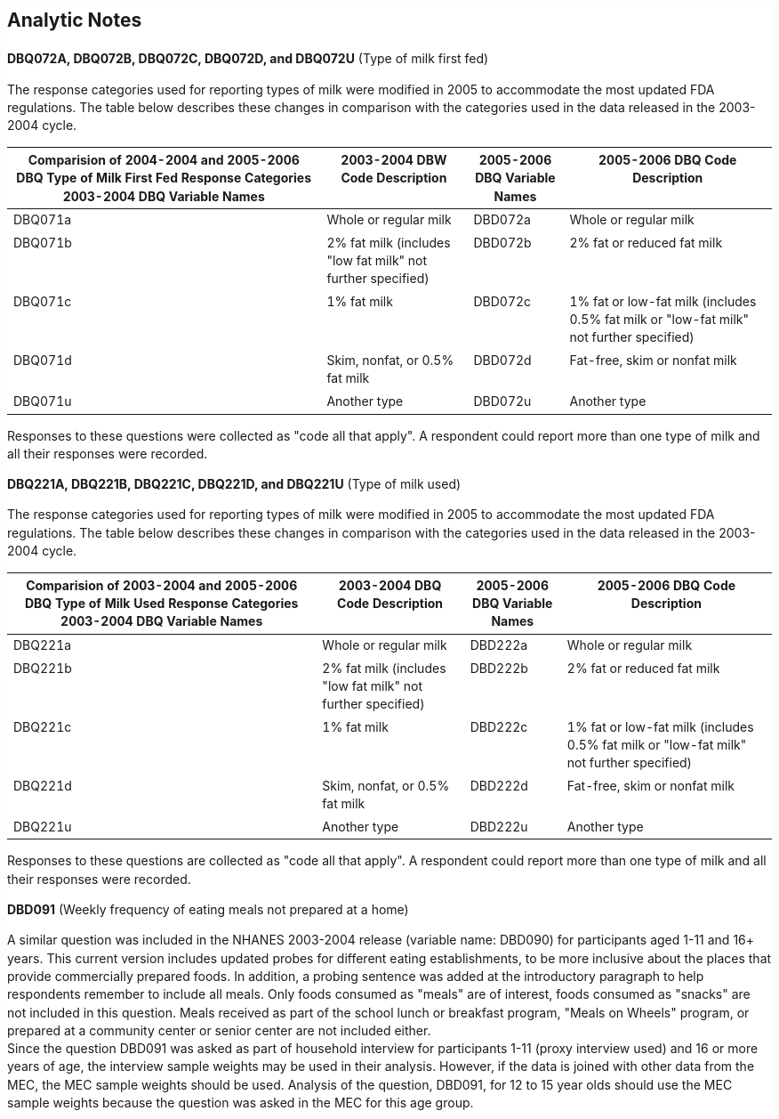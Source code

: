 ## Analytic Notes

**DBQ072A, DBQ072B, DBQ072C, DBQ072D, and DBQ072U** (Type of milk first fed)

The response categories used for reporting types of milk were modified in 2005
to accommodate the most updated FDA regulations. The table below describes
these changes in comparison with the categories used in the data released in
the 2003-2004 cycle.

Comparision of 2004-2004 and 2005-2006 DBQ Type of Milk First Fed Response Categories 2003-2004 DBQ Variable Names | 2003-2004 DBW Code Description |  2005-2006 DBQ Variable Names |  2005-2006 DBQ Code Description  
---|---|---|---  
DBQ071a |  Whole or regular milk |  DBD072a |  Whole or regular milk  
DBQ071b |  2% fat milk (includes "low fat milk" not further specified) |  DBD072b |  2% fat or reduced fat milk  
DBQ071c |  1% fat milk |  DBD072c |  1% fat or low-fat milk (includes 0.5% fat milk or "low-fat milk" not further specified)  
DBQ071d |  Skim, nonfat, or 0.5% fat milk |  DBD072d  |  Fat-free, skim or nonfat milk  
DBQ071u |  Another type |  DBD072u |  Another type  
  
Responses to these questions were collected as "code all that apply". A
respondent could report more than one type of milk and all their responses
were recorded.

**DBQ221A, DBQ221B, DBQ221C, DBQ221D, and DBQ221U** (Type of milk used)

The response categories used for reporting types of milk were modified in 2005
to accommodate the most updated FDA regulations. The table below describes
these changes in comparison with the categories used in the data released in
the 2003-2004 cycle.

Comparision of 2003-2004 and 2005-2006 DBQ Type of Milk Used Response Categories 2003-2004 DBQ Variable Names | 2003-2004 DBQ Code Description | 2005-2006 DBQ Variable Names | 2005-2006 DBQ Code Description  
---|---|---|---  
DBQ221a | Whole or regular milk |  DBD222a | Whole or regular milk  
DBQ221b | 2% fat milk (includes "low fat milk" not further specified) |  DBD222b | 2% fat or reduced fat milk  
DBQ221c | 1% fat milk |  DBD222c | 1% fat or low-fat milk (includes 0.5% fat milk or "low-fat milk" not further specified)  
DBQ221d | Skim, nonfat, or 0.5% fat milk |  DBD222d | Fat-free, skim or nonfat milk  
DBQ221u | Another type |  DBD222u | Another type  
  
Responses to these questions are collected as "code all that apply". A
respondent could report more than one type of milk and all their responses
were recorded.

**DBD091** (Weekly frequency of eating meals not prepared at a home)

A similar question was included in the NHANES 2003-2004 release (variable
name: DBD090) for participants aged 1-11 and 16+ years. This current version
includes updated probes for different eating establishments, to be more
inclusive about the places that provide commercially prepared foods. In
addition, a probing sentence was added at the introductory paragraph to help
respondents remember to include all meals. Only foods consumed as "meals" are
of interest, foods consumed as "snacks" are not included in this question.
Meals received as part of the school lunch or breakfast program, "Meals on
Wheels" program, or prepared at a community center or senior center are not
included either.  
Since the question DBD091 was asked as part of household interview for
participants 1-11 (proxy interview used) and 16 or more years of age, the
interview sample weights may be used in their analysis. However, if the data
is joined with other data from the MEC, the MEC sample weights should be used.
Analysis of the question, DBD091, for 12 to 15 year olds should use the MEC
sample weights because the question was asked in the MEC for this age group.
